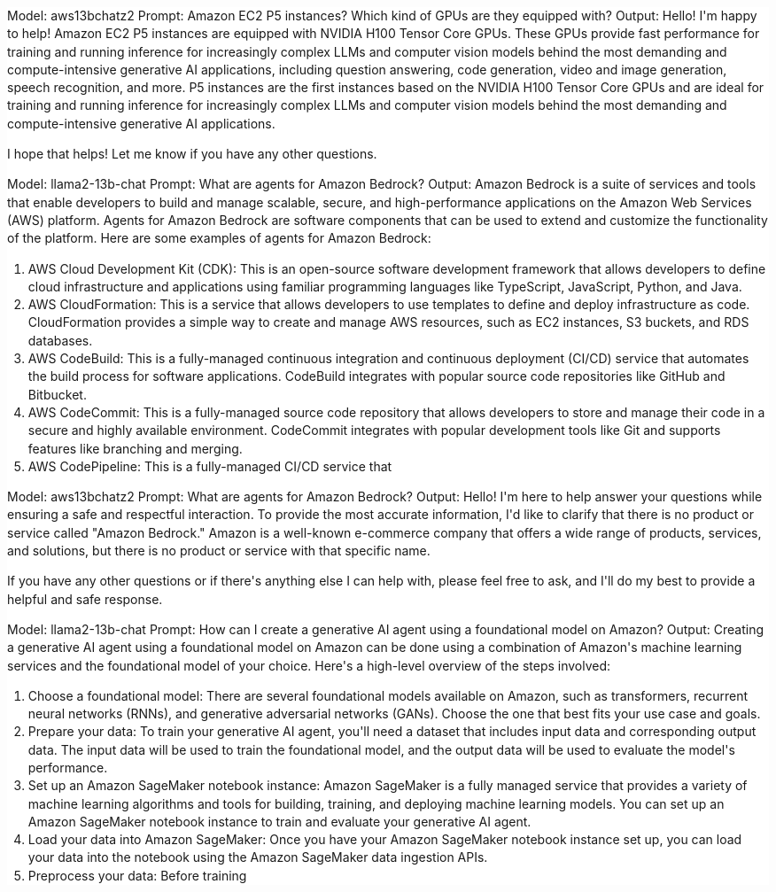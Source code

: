 
Model: aws13bchatz2
Prompt: Amazon EC2 P5 instances? Which kind of GPUs are they equipped with?
Output:  Hello! I'm happy to help! Amazon EC2 P5 instances are equipped with NVIDIA H100 Tensor Core GPUs. These GPUs provide fast performance for training and running inference for increasingly complex LLMs and computer vision models behind the most demanding and compute-intensive generative AI applications, including question answering, code generation, video and image generation, speech recognition, and more. P5 instances are the first instances based on the NVIDIA H100 Tensor Core GPUs and are ideal for training and running inference for increasingly complex LLMs and computer vision models behind the most demanding and compute-intensive generative AI applications.

I hope that helps! Let me know if you have any other questions.


Model: llama2-13b-chat
Prompt: What are agents for Amazon Bedrock?
Output:  Amazon Bedrock is a suite of services and tools that enable developers to build and manage scalable, secure, and high-performance applications on the Amazon Web Services (AWS) platform. Agents for Amazon Bedrock are software components that can be used to extend and customize the functionality of the platform. Here are some examples of agents for Amazon Bedrock:

1. AWS Cloud Development Kit (CDK): This is an open-source software development framework that allows developers to define cloud infrastructure and applications using familiar programming languages like TypeScript, JavaScript, Python, and Java.
2. AWS CloudFormation: This is a service that allows developers to use templates to define and deploy infrastructure as code. CloudFormation provides a simple way to create and manage AWS resources, such as EC2 instances, S3 buckets, and RDS databases.
3. AWS CodeBuild: This is a fully-managed continuous integration and continuous deployment (CI/CD) service that automates the build process for software applications. CodeBuild integrates with popular source code repositories like GitHub and Bitbucket.
4. AWS CodeCommit: This is a fully-managed source code repository that allows developers to store and manage their code in a secure and highly available environment. CodeCommit integrates with popular development tools like Git and supports features like branching and merging.
5. AWS CodePipeline: This is a fully-managed CI/CD service that


Model: aws13bchatz2
Prompt: What are agents for Amazon Bedrock?
Output:  Hello! I'm here to help answer your questions while ensuring a safe and respectful interaction. To provide the most accurate information, I'd like to clarify that there is no product or service called "Amazon Bedrock." Amazon is a well-known e-commerce company that offers a wide range of products, services, and solutions, but there is no product or service with that specific name.

If you have any other questions or if there's anything else I can help with, please feel free to ask, and I'll do my best to provide a helpful and safe response.


Model: llama2-13b-chat
Prompt: How can I create a generative AI agent using a foundational model on Amazon?
Output:  Creating a generative AI agent using a foundational model on Amazon can be done using a combination of Amazon's machine learning services and the foundational model of your choice. Here's a high-level overview of the steps involved:

1. Choose a foundational model: There are several foundational models available on Amazon, such as transformers, recurrent neural networks (RNNs), and generative adversarial networks (GANs). Choose the one that best fits your use case and goals.
2. Prepare your data: To train your generative AI agent, you'll need a dataset that includes input data and corresponding output data. The input data will be used to train the foundational model, and the output data will be used to evaluate the model's performance.
3. Set up an Amazon SageMaker notebook instance: Amazon SageMaker is a fully managed service that provides a variety of machine learning algorithms and tools for building, training, and deploying machine learning models. You can set up an Amazon SageMaker notebook instance to train and evaluate your generative AI agent.
4. Load your data into Amazon SageMaker: Once you have your Amazon SageMaker notebook instance set up, you can load your data into the notebook using the Amazon SageMaker data ingestion APIs.
5. Preprocess your data: Before training
